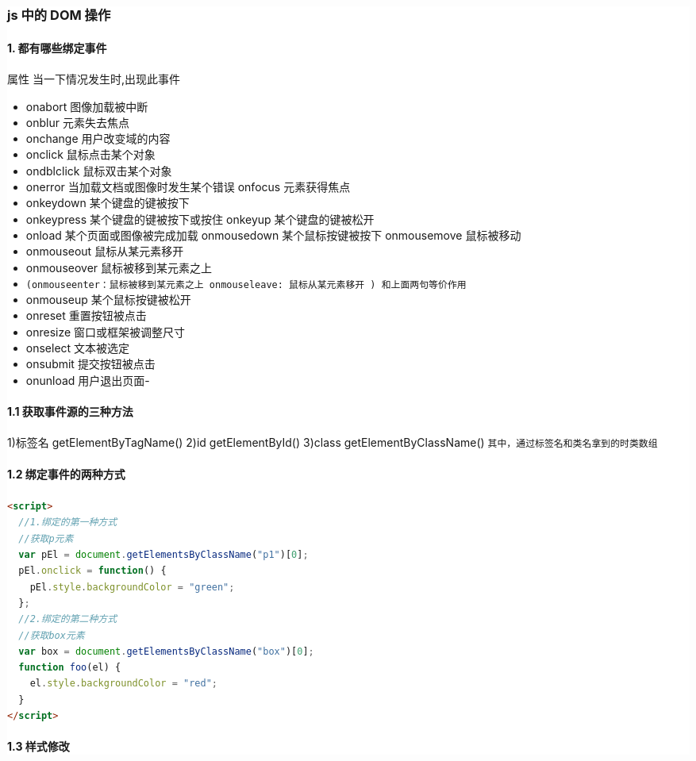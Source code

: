 ### js 中的 DOM 操作

#### 1. 都有哪些绑定事件

属性 当一下情况发生时,出现此事件

- onabort 图像加载被中断
- onblur 元素失去焦点
- onchange 用户改变域的内容
- onclick 鼠标点击某个对象
- ondblclick 鼠标双击某个对象
- onerror 当加载文档或图像时发生某个错误 onfocus 元素获得焦点
- onkeydown 某个键盘的键被按下
- onkeypress 某个键盘的键被按下或按住 onkeyup 某个键盘的键被松开
- onload 某个页面或图像被完成加载 onmousedown 某个鼠标按键被按下 onmousemove 鼠标被移动
- onmouseout 鼠标从某元素移开
- onmouseover 鼠标被移到某元素之上
- `(onmouseenter：鼠标被移到某元素之上 onmouseleave: 鼠标从某元素移开 ) 和上面两句等价作用`
- onmouseup 某个鼠标按键被松开
- onreset 重置按钮被点击
- onresize 窗口或框架被调整尺寸
- onselect 文本被选定
- onsubmit 提交按钮被点击
- onunload 用户退出页面-

#### 1.1 获取事件源的三种方法

1)标签名 getElementByTagName()
2)id getElementById()
3)class getElementByClassName()
`其中，通过标签名和类名拿到的时类数组`

#### 1.2 绑定事件的两种方式

```html
<script>
  //1.绑定的第一种方式
  //获取p元素
  var pEl = document.getElementsByClassName("p1")[0];
  pEl.onclick = function() {
    pEl.style.backgroundColor = "green";
  };
  //2.绑定的第二种方式
  //获取box元素
  var box = document.getElementsByClassName("box")[0];
  function foo(el) {
    el.style.backgroundColor = "red";
  }
</script>
```

#### 1.3 样式修改
